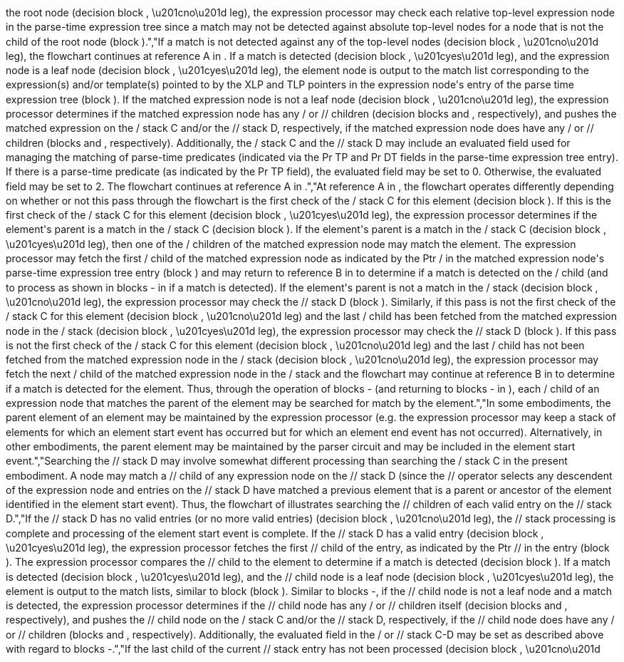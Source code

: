 the root node (decision block , \u201cno\u201d leg), the expression processor  may check each relative top-level expression node in the parse-time expression tree  since a match may not be detected against absolute top-level nodes for a node that is not the child of the root node (block ).","If a match is not detected against any of the top-level nodes (decision block , \u201cno\u201d leg), the flowchart continues at reference A in . If a match is detected (decision block , \u201cyes\u201d leg), and the expression node is a leaf node (decision block , \u201cyes\u201d leg), the element node is output to the match list corresponding to the expression(s) and\/or template(s) pointed to by the XLP and TLP pointers in the expression node's entry of the parse time expression tree  (block ). If the matched expression node is not a leaf node (decision block , \u201cno\u201d leg), the expression processor  determines if the matched expression node has any \/ or \/\/ children (decision blocks  and , respectively), and pushes the matched expression on the \/ stack C and\/or the \/\/ stack D, respectively, if the matched expression node does have any \/ or \/\/ children (blocks  and , respectively). Additionally, the \/ stack C and the \/\/ stack D may include an evaluated field used for managing the matching of parse-time predicates (indicated via the Pr TP and Pr DT fields in the parse-time expression tree entry). If there is a parse-time predicate (as indicated by the Pr TP field), the evaluated field may be set to 0. Otherwise, the evaluated field may be set to 2. The flowchart continues at reference A in .","At reference A in , the flowchart operates differently depending on whether or not this pass through the flowchart is the first check of the \/ stack C for this element (decision block ). If this is the first check of the \/ stack C for this element (decision block , \u201cyes\u201d leg), the expression processor  determines if the element's parent is a match in the \/ stack C (decision block ). If the element's parent is a match in the \/ stack C (decision block , \u201cyes\u201d leg), then one of the \/ children of the matched expression node may match the element. The expression processor  may fetch the first \/ child of the matched expression node as indicated by the Ptr \/ in the matched expression node's parse-time expression tree entry (block ) and may return to reference B in  to determine if a match is detected on the \/ child (and to process as shown in blocks - in  if a match is detected). If the element's parent is not a match in the \/ stack (decision block , \u201cno\u201d leg), the expression processor  may check the \/\/ stack D (block ). Similarly, if this pass is not the first check of the \/ stack C for this element (decision block , \u201cno\u201d leg) and the last \/ child has been fetched from the matched expression node in the \/ stack (decision block , \u201cyes\u201d leg), the expression processor  may check the \/\/ stack D (block ). If this pass is not the first check of the \/ stack C for this element (decision block , \u201cno\u201d leg) and the last \/ child has not been fetched from the matched expression node in the \/ stack (decision block , \u201cno\u201d leg), the expression processor  may fetch the next \/ child of the matched expression node in the \/ stack and the flowchart may continue at reference B in  to determine if a match is detected for the element. Thus, through the operation of blocks - (and returning to blocks - in ), each \/ child of an expression node that matches the parent of the element may be searched for match by the element.","In some embodiments, the parent element of an element may be maintained by the expression processor  (e.g. the expression processor  may keep a stack of elements for which an element start event has occurred but for which an element end event has not occurred). Alternatively, in other embodiments, the parent element may be maintained by the parser circuit  and may be included in the element start event.","Searching the \/\/ stack D may involve somewhat different processing than searching the \/ stack C in the present embodiment. A node may match a \/\/ child of any expression node on the \/\/ stack D (since the \/\/ operator selects any descendent of the expression node and entries on the \/\/ stack D have matched a previous element that is a parent or ancestor of the element identified in the element start event). Thus, the flowchart of  illustrates searching the \/\/ children of each valid entry on the \/\/ stack D.","If the \/\/ stack D has no valid entries (or no more valid entries) (decision block , \u201cno\u201d leg), the \/\/ stack processing is complete and processing of the element start event is complete. If the \/\/ stack D has a valid entry (decision block , \u201cyes\u201d leg), the expression processor  fetches the first \/\/ child of the entry, as indicated by the Ptr \/\/ in the entry (block ). The expression processor  compares the \/\/ child to the element to determine if a match is detected (decision block ). If a match is detected (decision block , \u201cyes\u201d leg), and the \/\/ child node is a leaf node (decision block , \u201cyes\u201d leg), the element is output to the match lists, similar to block  (block ). Similar to blocks -, if the \/\/ child node is not a leaf node and a match is detected, the expression processor  determines if the \/\/ child node has any \/ or \/\/ children itself (decision blocks  and , respectively), and pushes the \/\/ child node on the \/ stack C and\/or the \/\/ stack D, respectively, if the \/\/ child node does have any \/ or \/\/ children (blocks  and , respectively). Additionally, the evaluated field in the \/ or \/\/ stack C-D may be set as described above with regard to blocks -.","If the last child of the current \/\/ stack entry has not been processed (decision block , \u201cno\u201d
